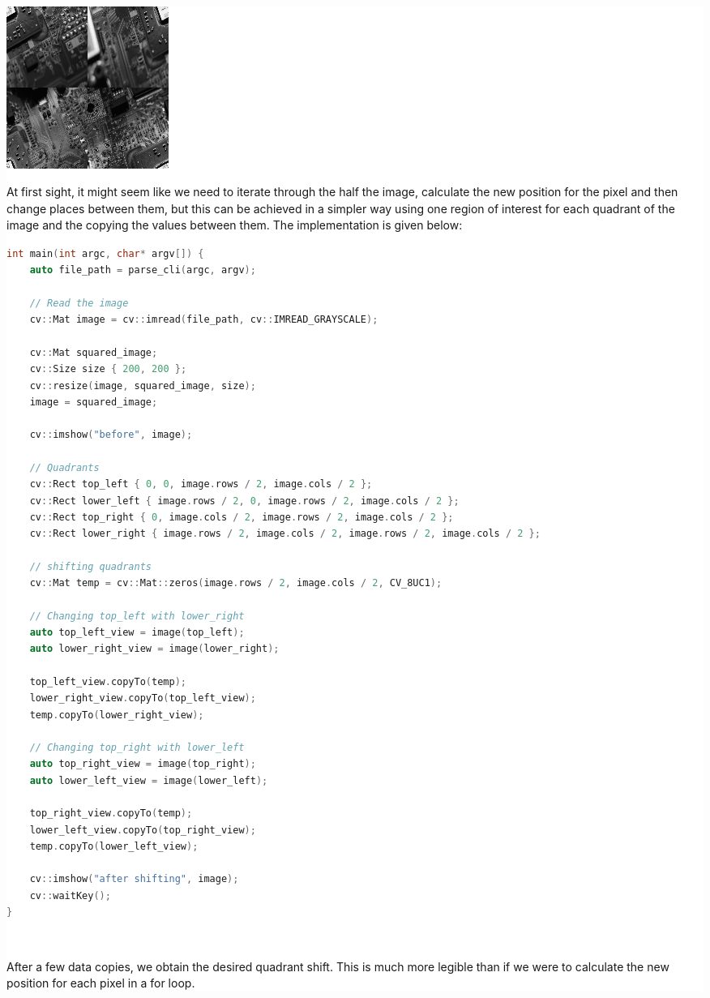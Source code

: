 ![Chip image with quadrants shifted](../../images/shift-chip.png)

At first sight, it might seem like we need to iterate through the half the image, calculate the new position for the pixel and then change places between them, but this can be achieved in a simpler way using one region of interest for each quadrant of the image and the copying the values between them. The implementation is given below:

```Cpp
int main(int argc, char* argv[]) {
    auto file_path = parse_cli(argc, argv); 

    // Read the image
    cv::Mat image = cv::imread(file_path, cv::IMREAD_GRAYSCALE);

    cv::Mat squared_image;
    cv::Size size { 200, 200 };
    cv::resize(image, squared_image, size);
    image = squared_image;

    cv::imshow("before", image);

    // Quadrants
    cv::Rect top_left { 0, 0, image.rows / 2, image.cols / 2 };
    cv::Rect lower_left { image.rows / 2, 0, image.rows / 2, image.cols / 2 };
    cv::Rect top_right { 0, image.cols / 2, image.rows / 2, image.cols / 2 };
    cv::Rect lower_right { image.rows / 2, image.cols / 2, image.rows / 2, image.cols / 2 };

    // shifting quadrants
    cv::Mat temp = cv::Mat::zeros(image.rows / 2, image.cols / 2, CV_8UC1);

    // Changing top_left with lower_right
    auto top_left_view = image(top_left);
    auto lower_right_view = image(lower_right);

    top_left_view.copyTo(temp);
    lower_right_view.copyTo(top_left_view);
    temp.copyTo(lower_right_view);
    
    // Changing top_right with lower_left
    auto top_right_view = image(top_right);
    auto lower_left_view = image(lower_left);

    top_right_view.copyTo(temp);
    lower_left_view.copyTo(top_right_view);
    temp.copyTo(lower_left_view);

    cv::imshow("after shifting", image);
    cv::waitKey();
}
```
<br/>
<p>
After a few data copies, we obtain the desired quadrant shift. This is much more legible than if we were to calculate the new position for each pixel in a for loop. 
